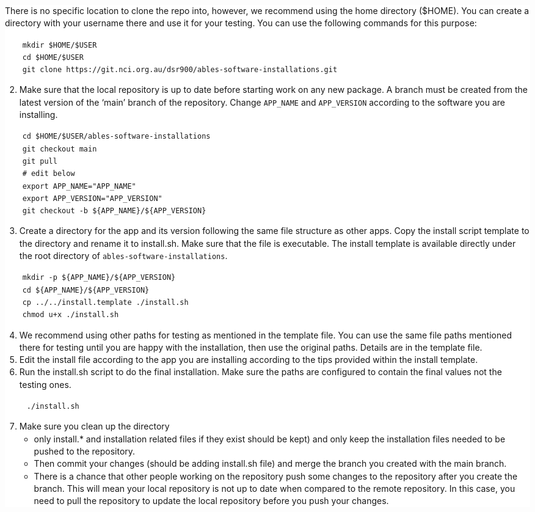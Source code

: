    There is no specific location to clone the repo into, however, we recommend using the home directory ($HOME). You can create a directory with your username there and use it for your testing. You can use the following commands for this purpose:
 
```
    mkdir $HOME/$USER
    cd $HOME/$USER
    git clone https://git.nci.org.au/dsr900/ables-software-installations.git
```

2. Make sure that the local repository is up to date before starting work on any new package. A branch must be created from the latest version of the ‘main’ branch of the repository. Change `APP_NAME` and `APP_VERSION` according to the software you are installing.

~~~
    cd $HOME/$USER/ables-software-installations
    git checkout main
    git pull
    # edit below
    export APP_NAME="APP_NAME"
    export APP_VERSION="APP_VERSION"
    git checkout -b ${APP_NAME}/${APP_VERSION}
~~~

3. Create a directory for the app and its version following the same file structure as other apps. 
Copy the install script template to the directory and rename it to install.sh. 
Make sure that the file is executable. 
The install template is available directly under the root directory of `ables-software-installations`. 
 
~~~
    mkdir -p ${APP_NAME}/${APP_VERSION}
    cd ${APP_NAME}/${APP_VERSION}
    cp ../../install.template ./install.sh
    chmod u+x ./install.sh
~~~

4. We recommend using other paths for testing as mentioned in the template file. You can use the same file paths mentioned there for testing until you are happy with the installation, then use the original paths. Details are in the template file.
5. Edit the install file according to the app you are installing according to the tips provided within the install template. 
6. Run the install.sh script to do the final installation. Make sure the paths are configured to contain the final values not the testing ones.

~~~
     ./install.sh
~~~

7. Make sure you clean up the directory
    * only install.* and installation related files if they exist should be kept) and only keep the installation files needed to be pushed to the repository. 
    * Then commit your changes (should be adding install.sh file) and merge the branch you created with the main branch. 
    * There is a chance that other people working on the repository push some changes to the repository after you create the branch. This will mean your local repository is not up to date when compared to the remote repository. In this case, you need to pull the repository to update the local repository before you push your changes.
